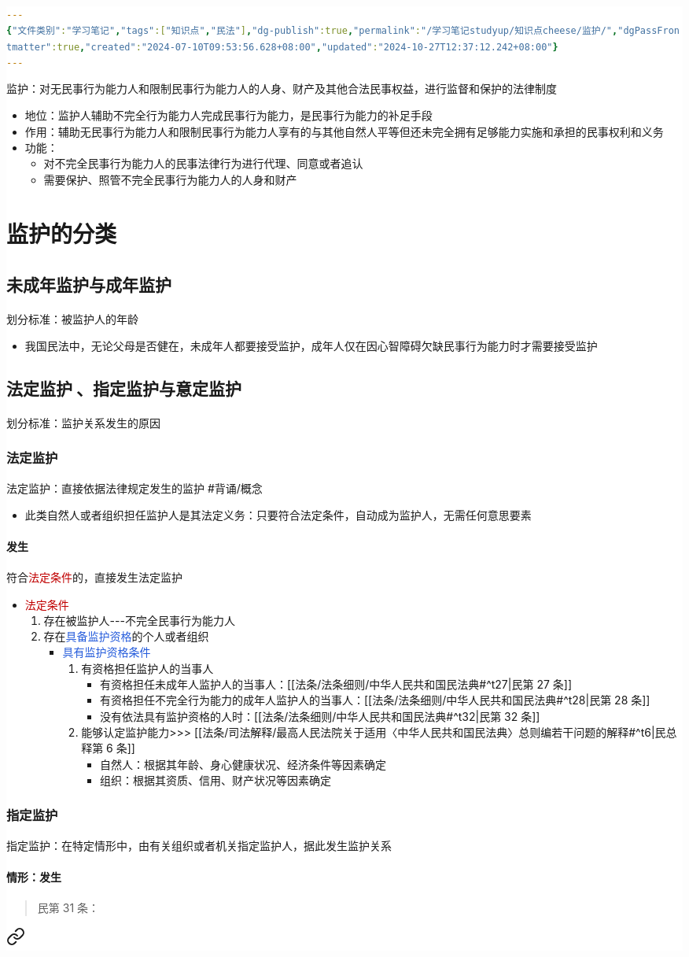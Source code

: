 ```yaml
---
{"文件类别":"学习笔记","tags":["知识点","民法"],"dg-publish":true,"permalink":"/学习笔记studyup/知识点cheese/监护/","dgPassFrontmatter":true,"created":"2024-07-10T09:53:56.628+08:00","updated":"2024-10-27T12:37:12.242+08:00"}
---
```


监护：对无民事行为能力人和限制民事行为能力人的人身、财产及其他合法民事权益，进行监督和保护的法律制度
- 地位：监护人辅助不完全行为能力人完成民事行为能力，是民事行为能力的补足手段
- 作用：辅助无民事行为能力人和限制民事行为能力人享有的与其他自然人平等但还未完全拥有足够能力实施和承担的民事权利和义务
- 功能：
	- 对不完全民事行为能力人的民事法律行为进行代理、同意或者追认
	- 需要保护、照管不完全民事行为能力人的人身和财产
# 监护的分类
## 未成年监护与成年监护
划分标准：被监护人的年龄
- 我国民法中，无论父母是否健在，未成年人都要接受监护，成年人仅在因心智障碍欠缺民事行为能力时才需要接受监护
## 法定监护 、指定监护与意定监护
划分标准：监护关系发生的原因
### 法定监护 
法定监护：直接依据法律规定发生的监护 #背诵/概念 
- 此类自然人或者组织担任监护人是其法定义务：只要符合法定条件，自动成为监护人，无需任何意思要素
#### 发生
符合<font color="#c00000">法定条件</font>的，直接发生法定监护
- <font color="#c00000">法定条件</font>
	1. 存在被监护人---不完全民事行为能力人
	2. 存在<font color="#245bdb">具备监护资格</font>的个人或者组织
		- <font color="#245bdb">具有监护资格条件</font>
			1. 有资格担任监护人的当事人
				- 有资格担任未成年人监护人的当事人：[[法条/法条细则/中华人民共和国民法典#^t27\|民第 27 条]]
				- 有资格担任不完全行为能力的成年人监护人的当事人：[[法条/法条细则/中华人民共和国民法典#^t28\|民第 28 条]]
				- 没有依法具有监护资格的人时：[[法条/法条细则/中华人民共和国民法典#^t32\|民第 32 条]]
			2. 能够认定监护能力>>> [[法条/司法解释/最高人民法院关于适用〈中华人民共和国民法典〉总则编若干问题的解释#^t6\|民总释第 6 条]]
				- 自然人：根据其年龄、身心健康状况、经济条件等因素确定
				- 组织：根据其资质、信用、财产状况等因素确定
### 指定监护 
指定监护：在特定情形中，由有关组织或者机关指定监护人，据此发生监护关系

#### 情形：发生
>民第 31 条：
<div class="transclusion internal-embed is-loaded"><a class="markdown-embed-link" href="////#t31" aria-label="Open link"><svg xmlns="http://www.w3.org/2000/svg" width="24" height="24" viewBox="0 0 24 24" fill="none" stroke="currentColor" stroke-width="2" stroke-linecap="round" stroke-linejoin="round" class="svg-icon lucide-link"><path d="M10 13a5 5 0 0 0 7.54.54l3-3a5 5 0 0 0-7.07-7.07l-1.72 1.71"></path><path d="M14 11a5 5 0 0 0-7.54-.54l-3 3a5 5 0 0 0 7.07 7.07l1.71-1.71"></path></svg></a><div class="markdown-embed">
